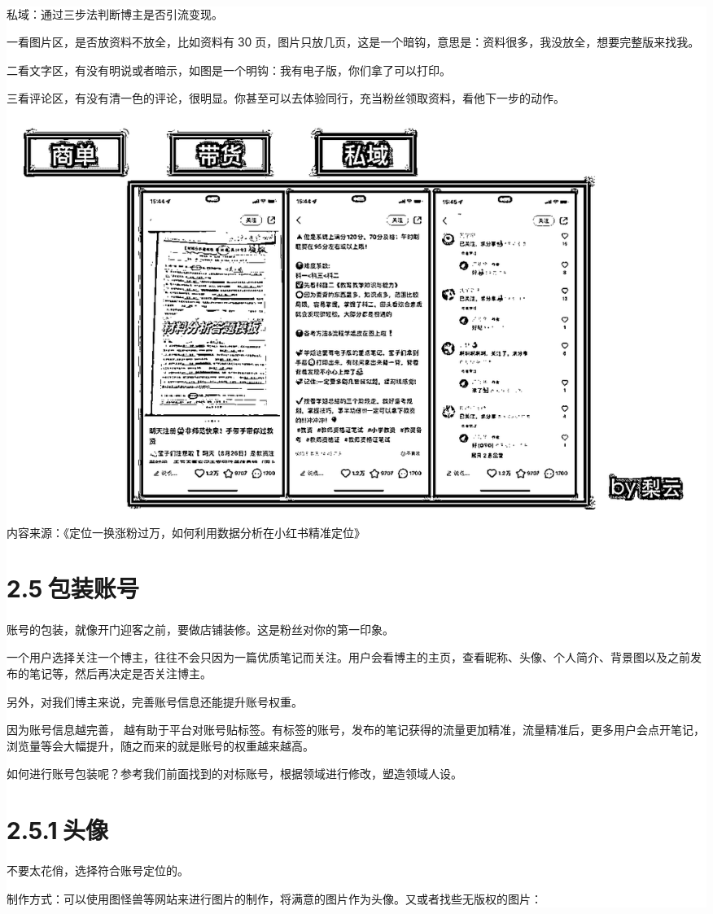 私域：通过三步法判断博主是否引流变现。

一看图片区，是否放资料不放全，比如资料有 30 页，图片只放几页，这是一个暗钩，意思是：资料很多，我没放全，想要完整版来找我。

二看文字区，有没有明说或者暗示，如图是一个明钩：我有电子版，你们拿了可以打印。

三看评论区，有没有清一色的评论，很明显。你甚至可以去体验同行，充当粉丝领取资料，看他下一步的动作。

![](img/6af3444461a3181fdeada236f6a461b6.png)

内容来源：《定位一换涨粉过万，如何利用数据分析在小红书精准定位》

# 2.5 包装账号

账号的包装，就像开门迎客之前，要做店铺装修。这是粉丝对你的第一印象。

一个用户选择关注一个博主，往往不会只因为一篇优质笔记而关注。用户会看博主的主页，查看昵称、头像、个人简介、背景图以及之前发布的笔记等，然后再决定是否关注博主。

另外，对我们博主来说，完善账号信息还能提升账号权重。

因为账号信息越完善， 越有助于平台对账号贴标签。有标签的账号，发布的笔记获得的流量更加精准，流量精准后，更多用户会点开笔记，浏览量等会大幅提升，随之而来的就是账号的权重越来越高。

如何进行账号包装呢？参考我们前面找到的对标账号，根据领域进行修改，塑造领域人设。

# 2.5.1 头像

不要太花俏，选择符合账号定位的。

制作方式：可以使用图怪兽等网站来进行图片的制作，将满意的图片作为头像。又或者找些无版权的图片：
